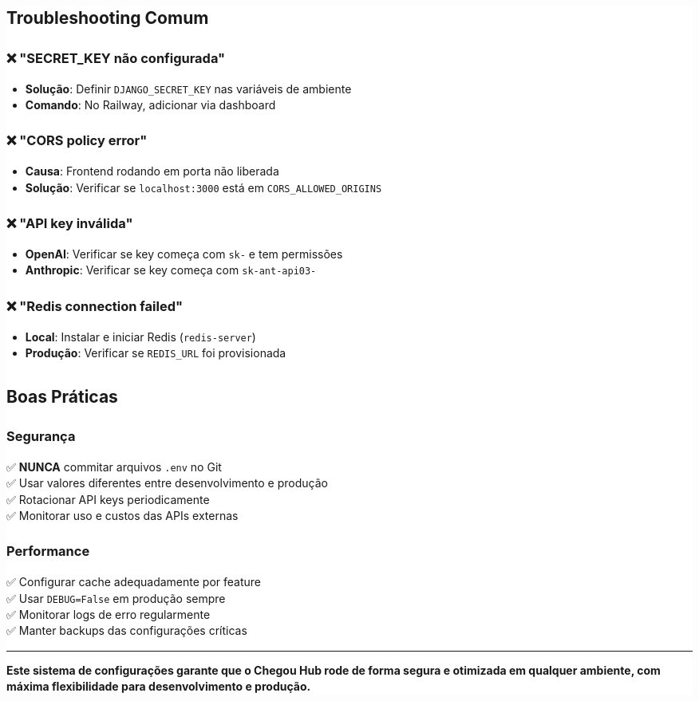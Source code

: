 ## Troubleshooting Comum

### ❌ "SECRET_KEY não configurada"
- **Solução**: Definir `DJANGO_SECRET_KEY` nas variáveis de ambiente
- **Comando**: No Railway, adicionar via dashboard

### ❌ "CORS policy error"
- **Causa**: Frontend rodando em porta não liberada
- **Solução**: Verificar se `localhost:3000` está em `CORS_ALLOWED_ORIGINS`

### ❌ "API key inválida"
- **OpenAI**: Verificar se key começa com `sk-` e tem permissões
- **Anthropic**: Verificar se key começa com `sk-ant-api03-`

### ❌ "Redis connection failed"
- **Local**: Instalar e iniciar Redis (`redis-server`)
- **Produção**: Verificar se `REDIS_URL` foi provisionada

## Boas Práticas

### Segurança
✅ **NUNCA** commitar arquivos `.env` no Git  
✅ Usar valores diferentes entre desenvolvimento e produção  
✅ Rotacionar API keys periodicamente  
✅ Monitorar uso e custos das APIs externas  

### Performance
✅ Configurar cache adequadamente por feature  
✅ Usar `DEBUG=False` em produção sempre  
✅ Monitorar logs de erro regularmente  
✅ Manter backups das configurações críticas  

---

**Este sistema de configurações garante que o Chegou Hub rode de forma segura e otimizada em qualquer ambiente, com máxima flexibilidade para desenvolvimento e produção.**